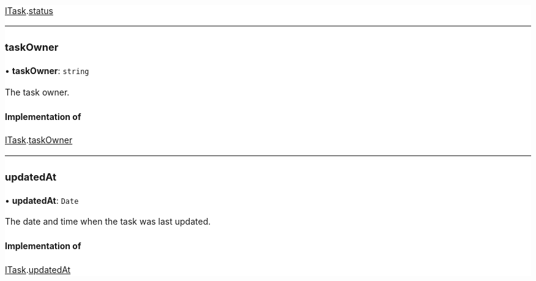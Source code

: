 [ITask](../interfaces/sdkApi_interfaces_entities_iTask.ITask.md).[status](../interfaces/sdkApi_interfaces_entities_iTask.ITask.md#status)

___

### taskOwner

• **taskOwner**: `string`

The task owner.

#### Implementation of

[ITask](../interfaces/sdkApi_interfaces_entities_iTask.ITask.md).[taskOwner](../interfaces/sdkApi_interfaces_entities_iTask.ITask.md#taskowner)

___

### updatedAt

• **updatedAt**: `Date`

The date and time when the task was last updated.

#### Implementation of

[ITask](../interfaces/sdkApi_interfaces_entities_iTask.ITask.md).[updatedAt](../interfaces/sdkApi_interfaces_entities_iTask.ITask.md#updatedat)
